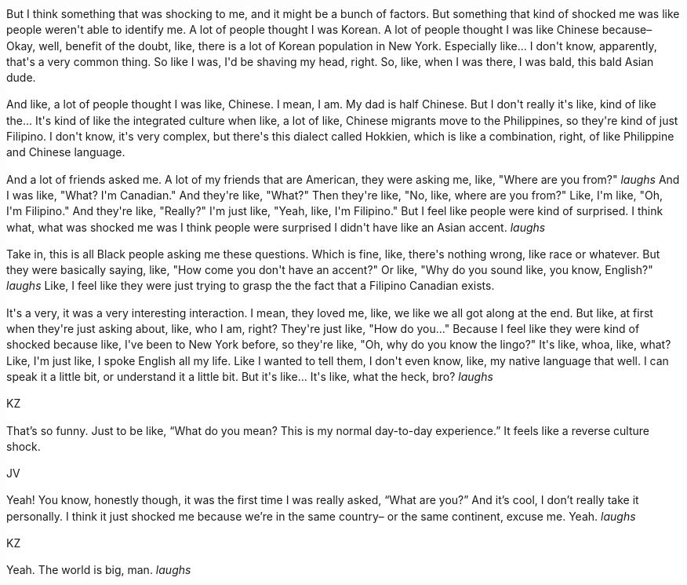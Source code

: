  

But I think something that was shocking to me, and it might be a bunch of factors. But something that kind of shocked me was like people weren't able to identify me. A lot of people thought I was Korean. A lot of people thought I was like Chinese because– Okay, well, benefit of the doubt, like, there is a lot of Korean population in New York. Especially like... I don't know, apparently, that's a very common thing. So like I was, I'd be shaving my head, right. So, like, when I was there, I was bald, this bald Asian dude.  

And like, a lot of people thought I was like, Chinese. I mean, I am. My dad is half Chinese. But I don't really it's like, kind of like the... It's kind of like the integrated culture when like, a lot of like, Chinese migrants move to the Philippines, so they're kind of just Filipino. I don't know, it's very complex, but there's this dialect called Hokkien, which is like a combination, right, of like Philippine and Chinese language.  

 

And a lot of friends asked me. A lot of my friends that are American, they were asking me, like, "Where are you from?" *laughs* And I was like, "What? I'm Canadian." And they're like, "What?" Then they're like, "No, like, where are you from?" Like, I'm like, "Oh, I'm Filipino." And they're like, "Really?" I'm just like, "Yeah, like, I'm Filipino." But I feel like people were kind of surprised.  I think what, what was shocked me was I think people were surprised I didn't have like an Asian accent. *laughs* 

 

Take in, this is all Black people asking me these questions. Which is fine, like, there's nothing wrong, like race or whatever. But they were basically saying, like, "How come you don't have an accent?" Or like, "Why do you sound like, you know, English?" *laughs* Like, I feel like they were just trying to grasp the the fact that a Filipino Canadian exists.  

 

It's a very, it was a very interesting interaction. I mean, they loved me, like, we like we all got along at the end. But like, at first when they're just asking about, like, who I am, right? They're just like, "How do you..." Because I feel like they were kind of shocked because like, I've been to New York before, so they're like, "Oh, why do you know the lingo?" It's like, whoa, like, what? Like, I'm just like, I spoke English all my life. Like I wanted to tell them, I don't even know, like, my native language that well. I can speak it a little bit, or understand it a little bit. But it's like... It's like, what the heck, bro? *laughs* 

 

KZ  

That’s so funny. Just to be like, “What do you mean? This is my normal day-to-day experience.” It feels like a reverse culture shock. 

 

JV 

Yeah! You know, honestly though, it was the first time I was really asked, “What are you?” And it’s cool, I don’t really take it personally. I think it just shocked me because we’re in the same country– or the same continent, excuse me. Yeah. *laughs* 

 

KZ 

Yeah. The world is big, man. *laughs*  
